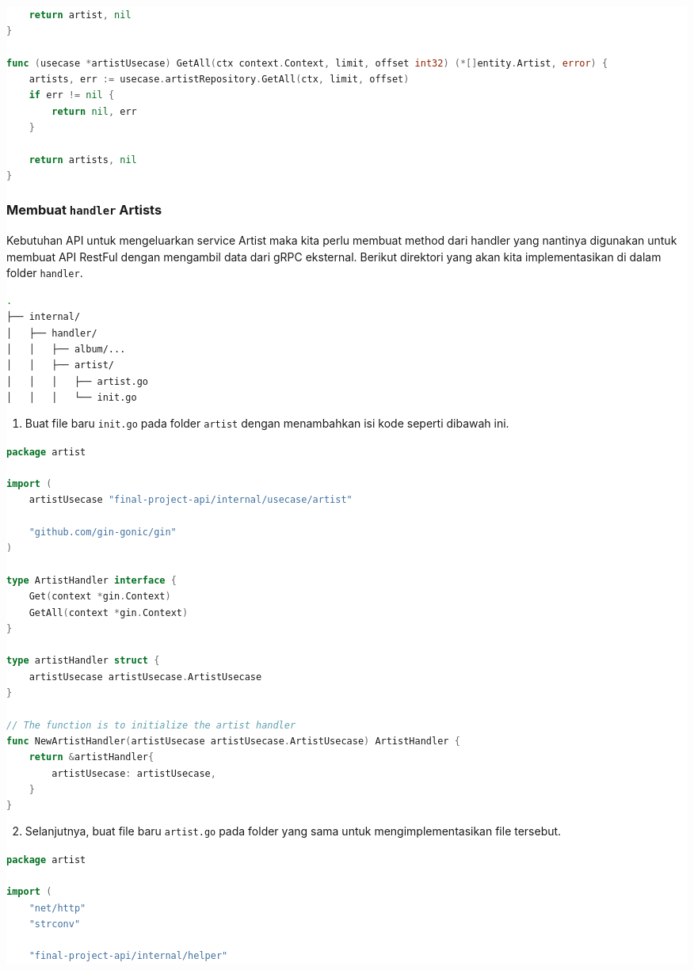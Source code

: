 ```go
	return artist, nil
}

func (usecase *artistUsecase) GetAll(ctx context.Context, limit, offset int32) (*[]entity.Artist, error) {
	artists, err := usecase.artistRepository.GetAll(ctx, limit, offset)
	if err != nil {
		return nil, err
	}

	return artists, nil
}
```

### Membuat `handler` Artists
Kebutuhan API untuk mengeluarkan service Artist maka kita perlu membuat method dari handler yang nantinya digunakan untuk membuat API RestFul dengan mengambil data dari gRPC eksternal. Berikut direktori yang akan kita implementasikan di dalam folder `handler`.
```bash
.
├── internal/
│   ├── handler/
│   │   ├── album/...
│   │   ├── artist/
│   │   │   ├── artist.go
│   │   │   └── init.go
```
1. Buat file baru `init.go` pada folder `artist` dengan menambahkan isi kode seperti dibawah ini.
```go
package artist

import (
	artistUsecase "final-project-api/internal/usecase/artist"

	"github.com/gin-gonic/gin"
)

type ArtistHandler interface {
	Get(context *gin.Context)
	GetAll(context *gin.Context)
}

type artistHandler struct {
	artistUsecase artistUsecase.ArtistUsecase
}

// The function is to initialize the artist handler
func NewArtistHandler(artistUsecase artistUsecase.ArtistUsecase) ArtistHandler {
	return &artistHandler{
		artistUsecase: artistUsecase,
	}
}
```
2. Selanjutnya, buat file baru `artist.go` pada folder yang sama untuk mengimplementasikan file tersebut.
```go
package artist

import (
	"net/http"
	"strconv"

	"final-project-api/internal/helper"

```